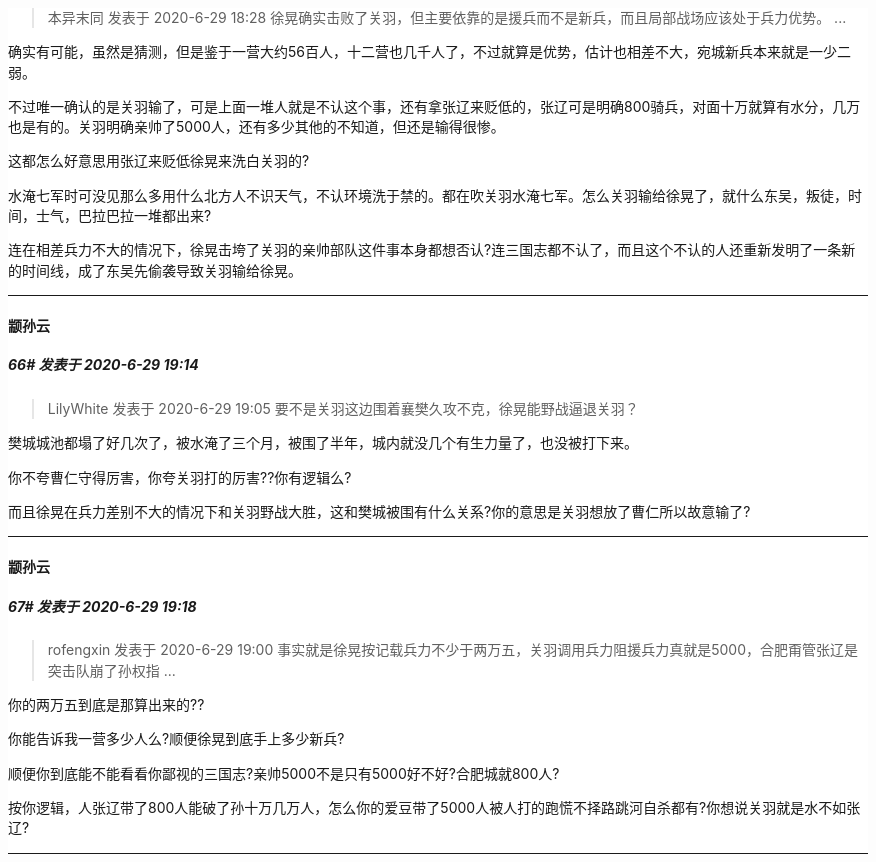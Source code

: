 

<blockquote>本异末同 发表于 2020-6-29 18:28
徐晃确实击败了关羽，但主要依靠的是援兵而不是新兵，而且局部战场应该处于兵力优势。 ...</blockquote>
确实有可能，虽然是猜测，但是鉴于一营大约56百人，十二营也几千人了，不过就算是优势，估计也相差不大，宛城新兵本来就是一少二弱。

不过唯一确认的是关羽输了，可是上面一堆人就是不认这个事，还有拿张辽来贬低的，张辽可是明确800骑兵，对面十万就算有水分，几万也是有的。关羽明确亲帅了5000人，还有多少其他的不知道，但还是输得很惨。

这都怎么好意思用张辽来贬低徐晃来洗白关羽的?

水淹七军时可没见那么多用什么北方人不识天气，不认环境洗于禁的。都在吹关羽水淹七军。怎么关羽输给徐晃了，就什么东吴，叛徒，时间，士气，巴拉巴拉一堆都出来?

连在相差兵力不大的情况下，徐晃击垮了关羽的亲帅部队这件事本身都想否认?连三国志都不认了，而且这个不认的人还重新发明了一条新的时间线，成了东吴先偷袭导致关羽输给徐晃。









-----

####  颛孙云  
##### 66#       发表于 2020-6-29 19:14



<blockquote>LilyWhite 发表于 2020-6-29 19:05
要不是关羽这边围着襄樊久攻不克，徐晃能野战逼退关羽？</blockquote>
樊城城池都塌了好几次了，被水淹了三个月，被围了半年，城内就没几个有生力量了，也没被打下来。

你不夸曹仁守得厉害，你夸关羽打的厉害??你有逻辑么?

而且徐晃在兵力差别不大的情况下和关羽野战大胜，这和樊城被围有什么关系?你的意思是关羽想放了曹仁所以故意输了?







-----

####  颛孙云  
##### 67#       发表于 2020-6-29 19:18



<blockquote>rofengxin 发表于 2020-6-29 19:00
事实就是徐晃按记载兵力不少于两万五，关羽调用兵力阻援兵力真就是5000，合肥甭管张辽是突击队崩了孙权指 ...</blockquote>
你的两万五到底是那算出来的??

你能告诉我一营多少人么?顺便徐晃到底手上多少新兵?

顺便你到底能不能看看你鄙视的三国志?亲帅5000不是只有5000好不好?合肥城就800人?

按你逻辑，人张辽带了800人能破了孙十万几万人，怎么你的爱豆带了5000人被人打的跑慌不择路跳河自杀都有?你想说关羽就是水不如张辽?







-----
